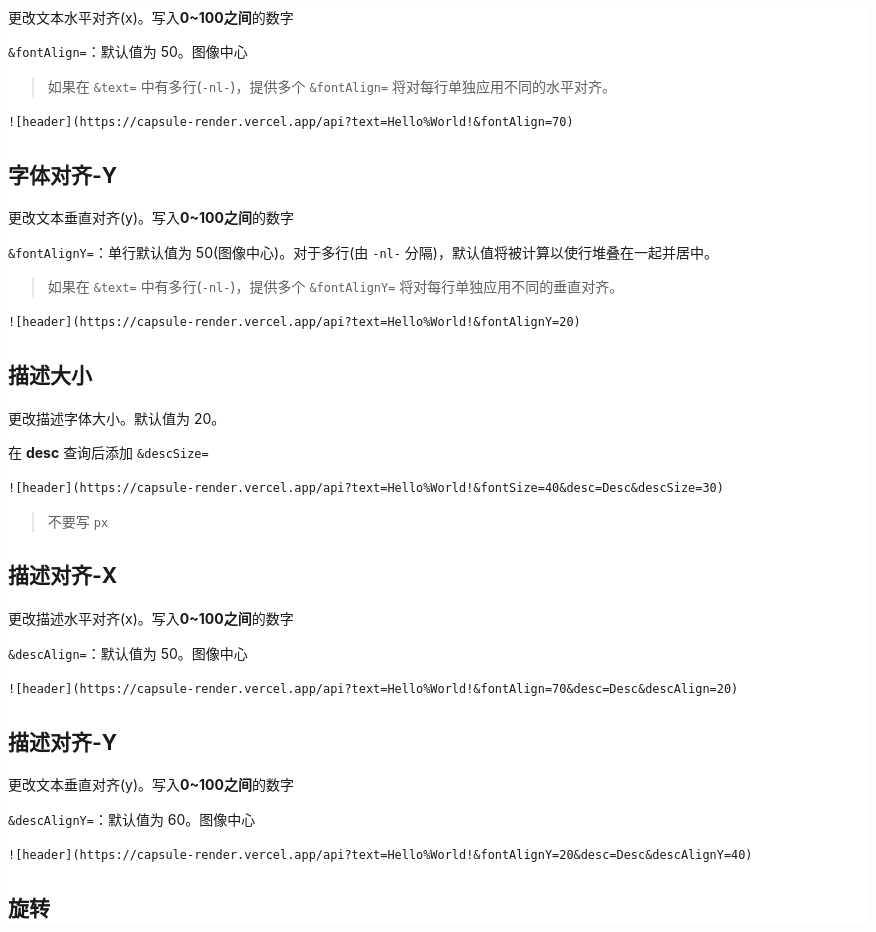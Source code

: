 更改文本水平对齐(x)。写入**0~100之间**的数字

`&fontAlign=`：默认值为 50。图像中心

> 如果在 `&text=` 中有多行(`-nl-`)，提供多个 `&fontAlign=` 将对每行单独应用不同的水平对齐。

```
![header](https://capsule-render.vercel.app/api?text=Hello%World!&fontAlign=70)
```

## 字体对齐-Y

更改文本垂直对齐(y)。写入**0~100之间**的数字

`&fontAlignY=`：单行默认值为 50(图像中心)。对于多行(由 `-nl-` 分隔)，默认值将被计算以使行堆叠在一起并居中。

> 如果在 `&text=` 中有多行(`-nl-`)，提供多个 `&fontAlignY=` 将对每行单独应用不同的垂直对齐。

```
![header](https://capsule-render.vercel.app/api?text=Hello%World!&fontAlignY=20)
```

## 描述大小

更改描述字体大小。默认值为 20。

在 **desc** 查询后添加 `&descSize=`

```
![header](https://capsule-render.vercel.app/api?text=Hello%World!&fontSize=40&desc=Desc&descSize=30)
```

> 不要写 `px`

## 描述对齐-X

更改描述水平对齐(x)。写入**0~100之间**的数字

`&descAlign=`：默认值为 50。图像中心

```
![header](https://capsule-render.vercel.app/api?text=Hello%World!&fontAlign=70&desc=Desc&descAlign=20)
```

## 描述对齐-Y

更改文本垂直对齐(y)。写入**0~100之间**的数字

`&descAlignY=`：默认值为 60。图像中心

```
![header](https://capsule-render.vercel.app/api?text=Hello%World!&fontAlignY=20&desc=Desc&descAlignY=40)
```

## 旋转
